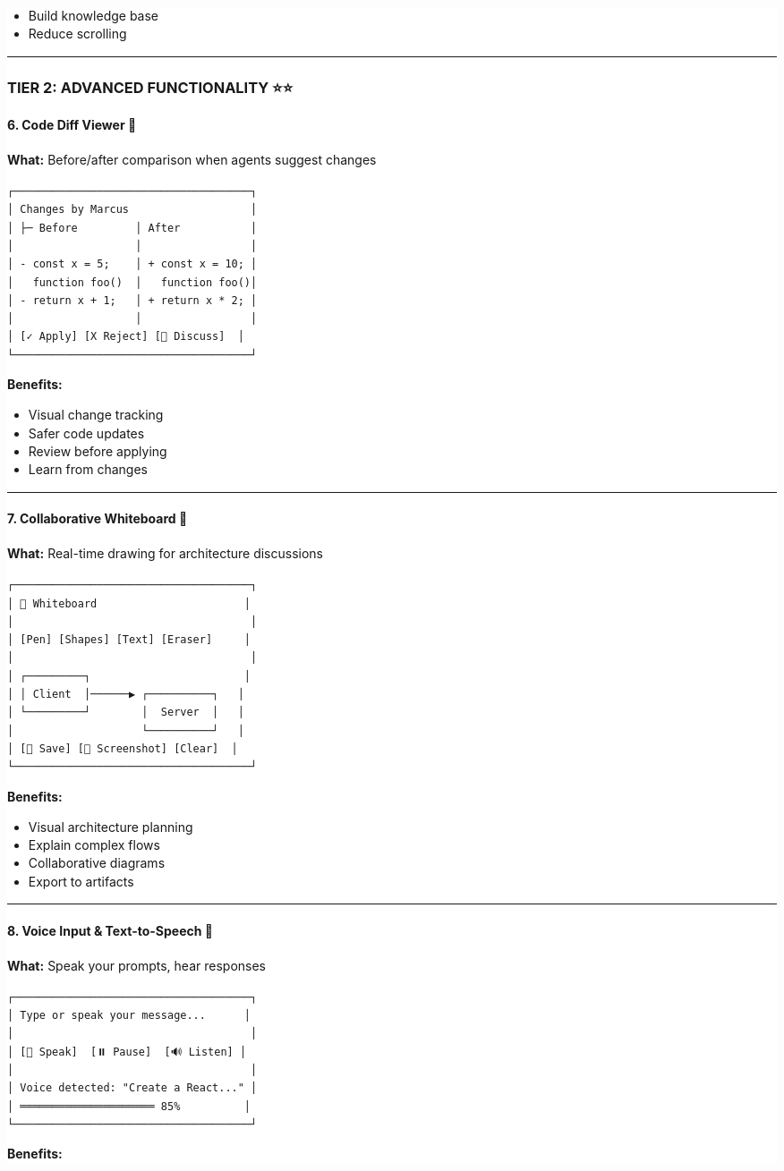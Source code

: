 - Build knowledge base
- Reduce scrolling

---

### **TIER 2: ADVANCED FUNCTIONALITY** ⭐⭐

#### **6. Code Diff Viewer** 🔄
**What:** Before/after comparison when agents suggest changes
```
┌─────────────────────────────────────┐
│ Changes by Marcus                   │
│ ├─ Before         │ After           │
│                   │                 │
│ - const x = 5;    │ + const x = 10; │
│   function foo()  │   function foo()│
│ - return x + 1;   │ + return x * 2; │
│                   │                 │
│ [✓ Apply] [X Reject] [💬 Discuss]  │
└─────────────────────────────────────┘
```
**Benefits:**
- Visual change tracking
- Safer code updates
- Review before applying
- Learn from changes

---

#### **7. Collaborative Whiteboard** 🎨
**What:** Real-time drawing for architecture discussions
```
┌─────────────────────────────────────┐
│ 🎨 Whiteboard                       │
│                                     │
│ [Pen] [Shapes] [Text] [Eraser]     │
│                                     │
│ ┌─────────┐                        │
│ │ Client  │──────▶ ┌──────────┐   │
│ └─────────┘        │  Server  │   │
│                    └──────────┘   │
│ [💾 Save] [📸 Screenshot] [Clear]  │
└─────────────────────────────────────┘
```
**Benefits:**
- Visual architecture planning
- Explain complex flows
- Collaborative diagrams
- Export to artifacts

---

#### **8. Voice Input & Text-to-Speech** 🎤
**What:** Speak your prompts, hear responses
```
┌─────────────────────────────────────┐
│ Type or speak your message...      │
│                                     │
│ [🎤 Speak]  [⏸️ Pause]  [🔊 Listen] │
│                                     │
│ Voice detected: "Create a React..." │
│ ═════════════════════ 85%          │
└─────────────────────────────────────┘
```
**Benefits:**